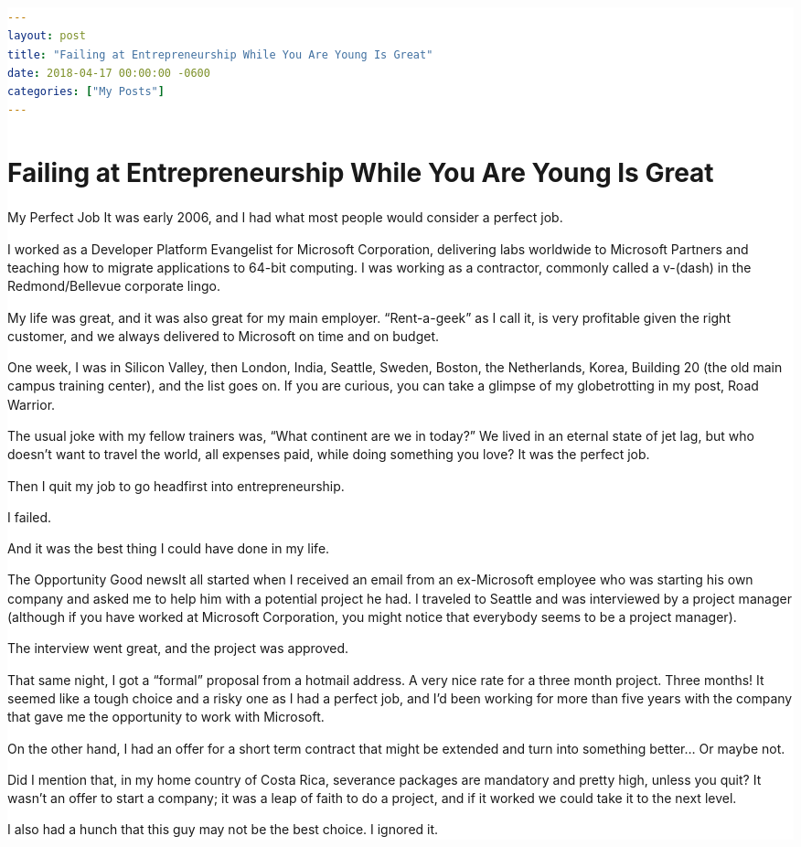 ```yaml
---
layout: post
title: "Failing at Entrepreneurship While You Are Young Is Great"
date: 2018-04-17 00:00:00 -0600
categories: ["My Posts"] 
---
```


# Failing at Entrepreneurship While You Are Young Is Great

My Perfect Job
It was early 2006, and I had what most people would consider a perfect job.

I worked as a Developer Platform Evangelist for Microsoft Corporation, delivering labs worldwide to Microsoft Partners and teaching how to migrate applications to 64-bit computing. I was working as a contractor, commonly called a v-(dash) in the Redmond/Bellevue corporate lingo.

My life was great, and it was also great for my main employer. “Rent-a-geek” as I call it, is very profitable given the right customer, and we always delivered to Microsoft on time and on budget.

One week, I was in Silicon Valley, then London, India, Seattle, Sweden, Boston, the Netherlands, Korea, Building 20 (the old main campus training center), and the list goes on. If you are curious, you can take a glimpse of my globetrotting in my post, Road Warrior.

The usual joke with my fellow trainers was, “What continent are we in today?” We lived in an eternal state of jet lag, but who doesn’t want to travel the world, all expenses paid, while doing something you love? It was the perfect job.

Then I quit my job to go headfirst into entrepreneurship.

I failed.

And it was the best thing I could have done in my life.

The Opportunity
Good newsIt all started when I received an email from an ex-Microsoft employee who was starting his own company and asked me to help him with a potential project he had. I traveled to Seattle and was interviewed by a project manager (although if you have worked at Microsoft Corporation, you might notice that everybody seems to be a project manager).

The interview went great, and the project was approved.

That same night, I got a “formal” proposal from a hotmail address. A very nice rate for a three month project. Three months! It seemed like a tough choice and a risky one as I had a perfect job, and I’d been working for more than five years with the company that gave me the opportunity to work with Microsoft.

On the other hand, I had an offer for a short term contract that might be extended and turn into something better… Or maybe not.

Did I mention that, in my home country of Costa Rica, severance packages are mandatory and pretty high, unless you quit? It wasn’t an offer to start a company; it was a leap of faith to do a project, and if it worked we could take it to the next level.

I also had a hunch that this guy may not be the best choice. I ignored it.
